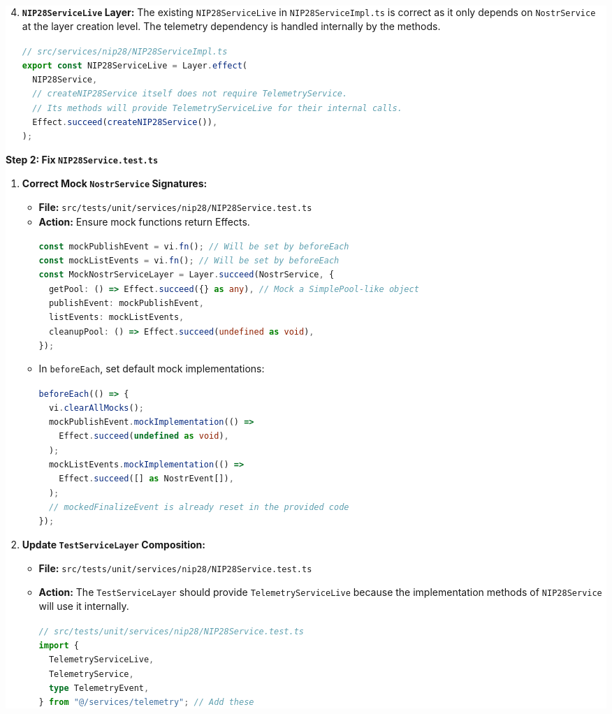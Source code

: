 4.  **`NIP28ServiceLive` Layer:** The existing `NIP28ServiceLive` in `NIP28ServiceImpl.ts` is correct as it only depends on `NostrService` at the layer creation level. The telemetry dependency is handled internally by the methods.
    ```typescript
    // src/services/nip28/NIP28ServiceImpl.ts
    export const NIP28ServiceLive = Layer.effect(
      NIP28Service,
      // createNIP28Service itself does not require TelemetryService.
      // Its methods will provide TelemetryServiceLive for their internal calls.
      Effect.succeed(createNIP28Service()),
    );
    ```

**Step 2: Fix `NIP28Service.test.ts`**

1.  **Correct Mock `NostrService` Signatures:**

    - **File:** `src/tests/unit/services/nip28/NIP28Service.test.ts`
    - **Action:** Ensure mock functions return Effects.
      ```typescript
      const mockPublishEvent = vi.fn(); // Will be set by beforeEach
      const mockListEvents = vi.fn(); // Will be set by beforeEach
      const MockNostrServiceLayer = Layer.succeed(NostrService, {
        getPool: () => Effect.succeed({} as any), // Mock a SimplePool-like object
        publishEvent: mockPublishEvent,
        listEvents: mockListEvents,
        cleanupPool: () => Effect.succeed(undefined as void),
      });
      ```
    - In `beforeEach`, set default mock implementations:
      ```typescript
      beforeEach(() => {
        vi.clearAllMocks();
        mockPublishEvent.mockImplementation(() =>
          Effect.succeed(undefined as void),
        );
        mockListEvents.mockImplementation(() =>
          Effect.succeed([] as NostrEvent[]),
        );
        // mockedFinalizeEvent is already reset in the provided code
      });
      ```

2.  **Update `TestServiceLayer` Composition:**

    - **File:** `src/tests/unit/services/nip28/NIP28Service.test.ts`
    - **Action:** The `TestServiceLayer` should provide `TelemetryServiceLive` because the implementation methods of `NIP28Service` will use it internally.

      ```typescript
      // src/tests/unit/services/nip28/NIP28Service.test.ts
      import {
        TelemetryServiceLive,
        TelemetryService,
        type TelemetryEvent,
      } from "@/services/telemetry"; // Add these
